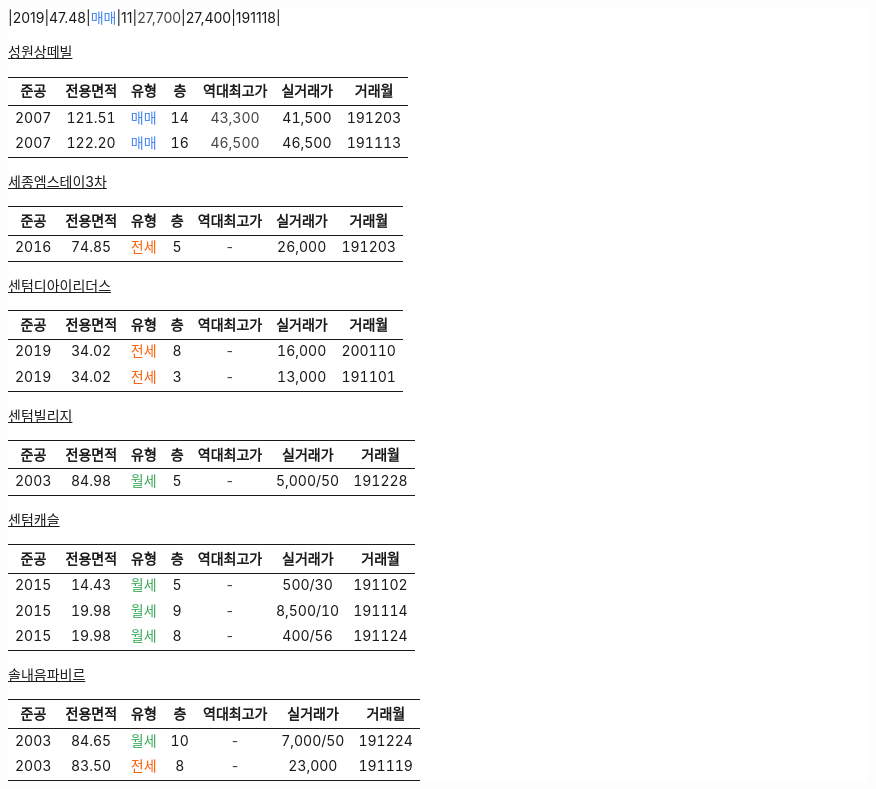 |2019|47.48|<span style="color:#4285f3">매매</span>|11|<span style="color:#444444">27,700</span>|27,400|191118|

[성원상떼빌](https://search.naver.com/search.naver?query=%EB%B6%80%EC%82%B0%EA%B4%91%EC%97%AD%EC%8B%9C+%EC%88%98%EC%98%81%EA%B5%AC+%EA%B4%91%EC%95%88%EB%8F%99+%EC%84%B1%EC%9B%90%EC%83%81%EB%96%BC%EB%B9%8C)

|준공|전용면적|유형|층|역대최고가|실거래가|거래월|
|:---:|:---:|:---:|:---:|:---:|:---:|:---:|
|2007|121.51|<span style="color:#4285f3">매매</span>|14|<span style="color:#444444">43,300</span>|41,500|191203|
|2007|122.20|<span style="color:#4285f3">매매</span>|16|<span style="color:#444444">46,500</span>|46,500|191113|

[세종엠스테이3차](https://search.naver.com/search.naver?query=%EB%B6%80%EC%82%B0%EA%B4%91%EC%97%AD%EC%8B%9C+%EC%88%98%EC%98%81%EA%B5%AC+%EA%B4%91%EC%95%88%EB%8F%99+%EC%84%B8%EC%A2%85%EC%97%A0%EC%8A%A4%ED%85%8C%EC%9D%B43%EC%B0%A8)

|준공|전용면적|유형|층|역대최고가|실거래가|거래월|
|:---:|:---:|:---:|:---:|:---:|:---:|:---:|
|2016|74.85|<span style="color:#ff5a00">전세</span>|5|<span style="color:#444444">-</span>|26,000|191203|

[센텀디아이리더스](https://search.naver.com/search.naver?query=%EB%B6%80%EC%82%B0%EA%B4%91%EC%97%AD%EC%8B%9C+%EC%88%98%EC%98%81%EA%B5%AC+%EA%B4%91%EC%95%88%EB%8F%99+%EC%84%BC%ED%85%80%EB%94%94%EC%95%84%EC%9D%B4%EB%A6%AC%EB%8D%94%EC%8A%A4)

|준공|전용면적|유형|층|역대최고가|실거래가|거래월|
|:---:|:---:|:---:|:---:|:---:|:---:|:---:|
|2019|34.02|<span style="color:#ff5a00">전세</span>|8|<span style="color:#444444">-</span>|16,000|200110|
|2019|34.02|<span style="color:#ff5a00">전세</span>|3|<span style="color:#444444">-</span>|13,000|191101|

[센텀빌리지](https://search.naver.com/search.naver?query=%EB%B6%80%EC%82%B0%EA%B4%91%EC%97%AD%EC%8B%9C+%EC%88%98%EC%98%81%EA%B5%AC+%EA%B4%91%EC%95%88%EB%8F%99+%EC%84%BC%ED%85%80%EB%B9%8C%EB%A6%AC%EC%A7%80)

|준공|전용면적|유형|층|역대최고가|실거래가|거래월|
|:---:|:---:|:---:|:---:|:---:|:---:|:---:|
|2003|84.98|<span style="color:#34a853">월세</span>|5|<span style="color:#444444">-</span>|5,000/50|191228|

[센텀캐슬](https://search.naver.com/search.naver?query=%EB%B6%80%EC%82%B0%EA%B4%91%EC%97%AD%EC%8B%9C+%EC%88%98%EC%98%81%EA%B5%AC+%EA%B4%91%EC%95%88%EB%8F%99+%EC%84%BC%ED%85%80%EC%BA%90%EC%8A%AC)

|준공|전용면적|유형|층|역대최고가|실거래가|거래월|
|:---:|:---:|:---:|:---:|:---:|:---:|:---:|
|2015|14.43|<span style="color:#34a853">월세</span>|5|<span style="color:#444444">-</span>|500/30|191102|
|2015|19.98|<span style="color:#34a853">월세</span>|9|<span style="color:#444444">-</span>|8,500/10|191114|
|2015|19.98|<span style="color:#34a853">월세</span>|8|<span style="color:#444444">-</span>|400/56|191124|

[솔내음파비르](https://search.naver.com/search.naver?query=%EB%B6%80%EC%82%B0%EA%B4%91%EC%97%AD%EC%8B%9C+%EC%88%98%EC%98%81%EA%B5%AC+%EA%B4%91%EC%95%88%EB%8F%99+%EC%86%94%EB%82%B4%EC%9D%8C%ED%8C%8C%EB%B9%84%EB%A5%B4)

|준공|전용면적|유형|층|역대최고가|실거래가|거래월|
|:---:|:---:|:---:|:---:|:---:|:---:|:---:|
|2003|84.65|<span style="color:#34a853">월세</span>|10|<span style="color:#444444">-</span>|7,000/50|191224|
|2003|83.50|<span style="color:#ff5a00">전세</span>|8|<span style="color:#444444">-</span>|23,000|191119|
